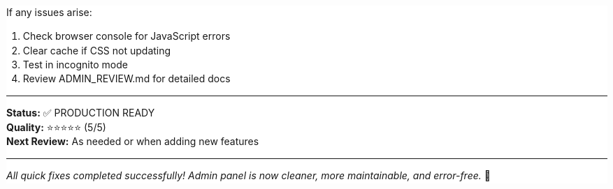If any issues arise:
1. Check browser console for JavaScript errors
2. Clear cache if CSS not updating
3. Test in incognito mode
4. Review ADMIN_REVIEW.md for detailed docs

---

**Status:** ✅ PRODUCTION READY  
**Quality:** ⭐⭐⭐⭐⭐ (5/5)  
**Next Review:** As needed or when adding new features

---

*All quick fixes completed successfully! Admin panel is now cleaner, more maintainable, and error-free.* 🎉
